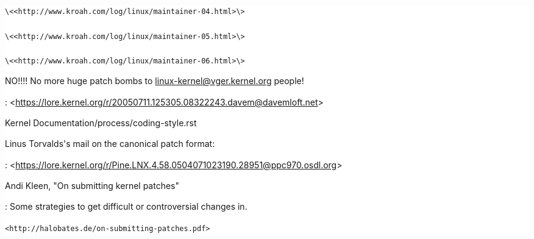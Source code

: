     \<<http://www.kroah.com/log/linux/maintainer-04.html>\>

    \<<http://www.kroah.com/log/linux/maintainer-05.html>\>

    \<<http://www.kroah.com/log/linux/maintainer-06.html>\>

NO!!!! No more huge patch bombs to <linux-kernel@vger.kernel.org> people!

:   \<<https://lore.kernel.org/r/20050711.125305.08322243.davem@davemloft.net>\>

Kernel Documentation/process/coding-style.rst

Linus Torvalds\'s mail on the canonical patch format:

:   \<<https://lore.kernel.org/r/Pine.LNX.4.58.0504071023190.28951@ppc970.osdl.org>\>

Andi Kleen, \"On submitting kernel patches\"

:   Some strategies to get difficult or controversial changes in.

    <http://halobates.de/on-submitting-patches.pdf>
